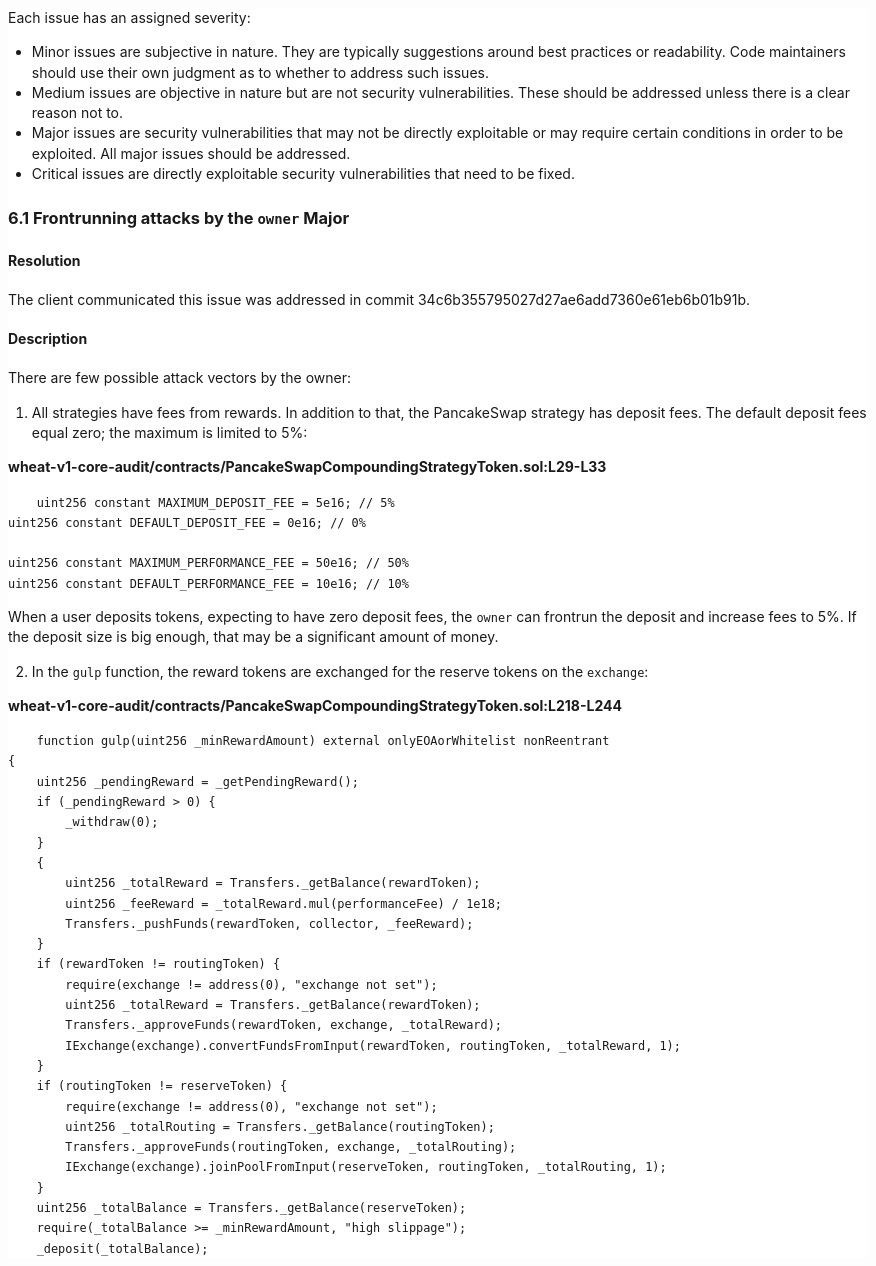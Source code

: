 Each issue has an assigned severity:

  * Minor issues are subjective in nature. They are typically suggestions around best practices or readability. Code maintainers should use their own judgment as to whether to address such issues.
  * Medium issues are objective in nature but are not security vulnerabilities. These should be addressed unless there is a clear reason not to.
  * Major issues are security vulnerabilities that may not be directly exploitable or may require certain conditions in order to be exploited. All major issues should be addressed.
  * Critical issues are directly exploitable security vulnerabilities that need to be fixed.

### 6.1 Frontrunning attacks by the `owner` Major

#### Resolution

The client communicated this issue was addressed in commit
34c6b355795027d27ae6add7360e61eb6b01b91b.

#### Description

There are few possible attack vectors by the owner:

  1. All strategies have fees from rewards. In addition to that, the PancakeSwap strategy has deposit fees. The default deposit fees equal zero; the maximum is limited to 5%:

**wheat-v1-core-audit/contracts/PancakeSwapCompoundingStrategyToken.sol:L29-L33**

    
        uint256 constant MAXIMUM_DEPOSIT_FEE = 5e16; // 5%
    uint256 constant DEFAULT_DEPOSIT_FEE = 0e16; // 0%
    
    uint256 constant MAXIMUM_PERFORMANCE_FEE = 50e16; // 50%
    uint256 constant DEFAULT_PERFORMANCE_FEE = 10e16; // 10%
    

When a user deposits tokens, expecting to have zero deposit fees, the `owner`
can frontrun the deposit and increase fees to 5%. If the deposit size is big
enough, that may be a significant amount of money.

  2. In the `gulp` function, the reward tokens are exchanged for the reserve tokens on the `exchange`:

**wheat-v1-core-audit/contracts/PancakeSwapCompoundingStrategyToken.sol:L218-L244**

    
        function gulp(uint256 _minRewardAmount) external onlyEOAorWhitelist nonReentrant
    {
    	uint256 _pendingReward = _getPendingReward();
    	if (_pendingReward > 0) {
    		_withdraw(0);
    	}
    	{
    		uint256 _totalReward = Transfers._getBalance(rewardToken);
    		uint256 _feeReward = _totalReward.mul(performanceFee) / 1e18;
    		Transfers._pushFunds(rewardToken, collector, _feeReward);
    	}
    	if (rewardToken != routingToken) {
    		require(exchange != address(0), "exchange not set");
    		uint256 _totalReward = Transfers._getBalance(rewardToken);
    		Transfers._approveFunds(rewardToken, exchange, _totalReward);
    		IExchange(exchange).convertFundsFromInput(rewardToken, routingToken, _totalReward, 1);
    	}
    	if (routingToken != reserveToken) {
    		require(exchange != address(0), "exchange not set");
    		uint256 _totalRouting = Transfers._getBalance(routingToken);
    		Transfers._approveFunds(routingToken, exchange, _totalRouting);
    		IExchange(exchange).joinPoolFromInput(reserveToken, routingToken, _totalRouting, 1);
    	}
    	uint256 _totalBalance = Transfers._getBalance(reserveToken);
    	require(_totalBalance >= _minRewardAmount, "high slippage");
    	_deposit(_totalBalance);